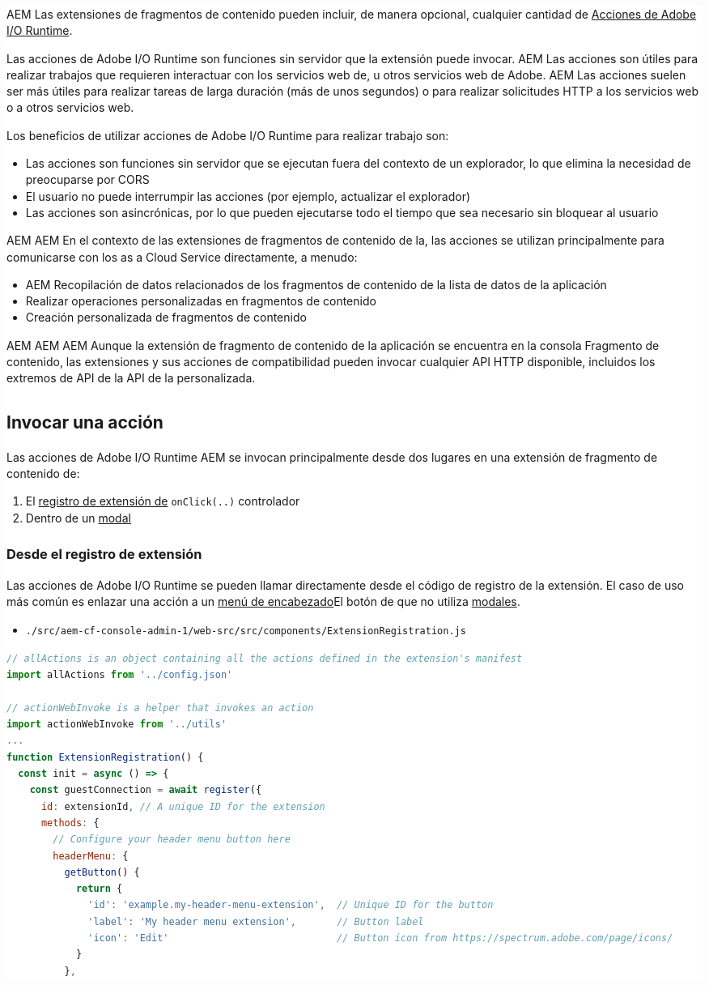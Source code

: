 AEM Las extensiones de fragmentos de contenido pueden incluir, de manera opcional, cualquier cantidad de [Acciones de Adobe I/O Runtime](https://developer.adobe.com/runtime/docs/).

Las acciones de Adobe I/O Runtime son funciones sin servidor que la extensión puede invocar. AEM Las acciones son útiles para realizar trabajos que requieren interactuar con los servicios web de, u otros servicios web de Adobe.
AEM Las acciones suelen ser más útiles para realizar tareas de larga duración (más de unos segundos) o para realizar solicitudes HTTP a los servicios web o a otros servicios web.

Los beneficios de utilizar acciones de Adobe I/O Runtime para realizar trabajo son:

+ Las acciones son funciones sin servidor que se ejecutan fuera del contexto de un explorador, lo que elimina la necesidad de preocuparse por CORS
+ El usuario no puede interrumpir las acciones (por ejemplo, actualizar el explorador)
+ Las acciones son asincrónicas, por lo que pueden ejecutarse todo el tiempo que sea necesario sin bloquear al usuario

AEM AEM En el contexto de las extensiones de fragmentos de contenido de la, las acciones se utilizan principalmente para comunicarse con los as a Cloud Service directamente, a menudo:

+ AEM Recopilación de datos relacionados de los fragmentos de contenido de la lista de datos de la aplicación
+ Realizar operaciones personalizadas en fragmentos de contenido
+ Creación personalizada de fragmentos de contenido

AEM AEM AEM Aunque la extensión de fragmento de contenido de la aplicación se encuentra en la consola Fragmento de contenido, las extensiones y sus acciones de compatibilidad pueden invocar cualquier API HTTP disponible, incluidos los extremos de API de la API de la personalizada.

## Invocar una acción

Las acciones de Adobe I/O Runtime AEM se invocan principalmente desde dos lugares en una extensión de fragmento de contenido de:

1. El [registro de extensión de](./extension-registration.md) `onClick(..)` controlador
1. Dentro de un [modal](./modal.md)

### Desde el registro de extensión

Las acciones de Adobe I/O Runtime se pueden llamar directamente desde el código de registro de la extensión. El caso de uso más común es enlazar una acción a un [menú de encabezado](./header-menu.md#no-modal)El botón de que no utiliza [modales](./modal.md).

+ `./src/aem-cf-console-admin-1/web-src/src/components/ExtensionRegistration.js`

```javascript
// allActions is an object containing all the actions defined in the extension's manifest
import allActions from '../config.json'

// actionWebInvoke is a helper that invokes an action
import actionWebInvoke from '../utils'
...
function ExtensionRegistration() {
  const init = async () => {
    const guestConnection = await register({
      id: extensionId, // A unique ID for the extension
      methods: {
        // Configure your header menu button here
        headerMenu: {
          getButton() {
            return {
              'id': 'example.my-header-menu-extension',  // Unique ID for the button
              'label': 'My header menu extension',       // Button label 
              'icon': 'Edit'                             // Button icon from https://spectrum.adobe.com/page/icons/
            }
          },

```